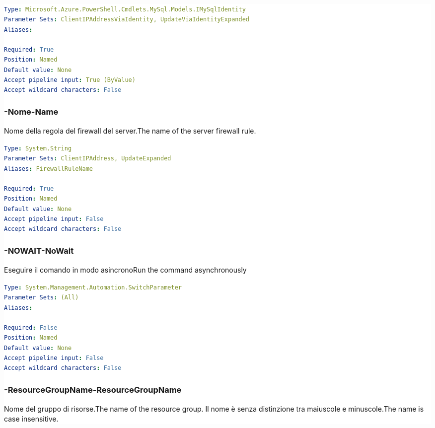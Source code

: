 ```yaml
Type: Microsoft.Azure.PowerShell.Cmdlets.MySql.Models.IMySqlIdentity
Parameter Sets: ClientIPAddressViaIdentity, UpdateViaIdentityExpanded
Aliases:

Required: True
Position: Named
Default value: None
Accept pipeline input: True (ByValue)
Accept wildcard characters: False
```

### <span data-ttu-id="9f3c3-131">-Nome</span><span class="sxs-lookup"><span data-stu-id="9f3c3-131">-Name</span></span>
<span data-ttu-id="9f3c3-132">Nome della regola del firewall del server.</span><span class="sxs-lookup"><span data-stu-id="9f3c3-132">The name of the server firewall rule.</span></span>

```yaml
Type: System.String
Parameter Sets: ClientIPAddress, UpdateExpanded
Aliases: FirewallRuleName

Required: True
Position: Named
Default value: None
Accept pipeline input: False
Accept wildcard characters: False
```

### <span data-ttu-id="9f3c3-133">-NOWAIT</span><span class="sxs-lookup"><span data-stu-id="9f3c3-133">-NoWait</span></span>
<span data-ttu-id="9f3c3-134">Eseguire il comando in modo asincrono</span><span class="sxs-lookup"><span data-stu-id="9f3c3-134">Run the command asynchronously</span></span>

```yaml
Type: System.Management.Automation.SwitchParameter
Parameter Sets: (All)
Aliases:

Required: False
Position: Named
Default value: None
Accept pipeline input: False
Accept wildcard characters: False
```

### <span data-ttu-id="9f3c3-135">-ResourceGroupName</span><span class="sxs-lookup"><span data-stu-id="9f3c3-135">-ResourceGroupName</span></span>
<span data-ttu-id="9f3c3-136">Nome del gruppo di risorse.</span><span class="sxs-lookup"><span data-stu-id="9f3c3-136">The name of the resource group.</span></span>
<span data-ttu-id="9f3c3-137">Il nome è senza distinzione tra maiuscole e minuscole.</span><span class="sxs-lookup"><span data-stu-id="9f3c3-137">The name is case insensitive.</span></span>
